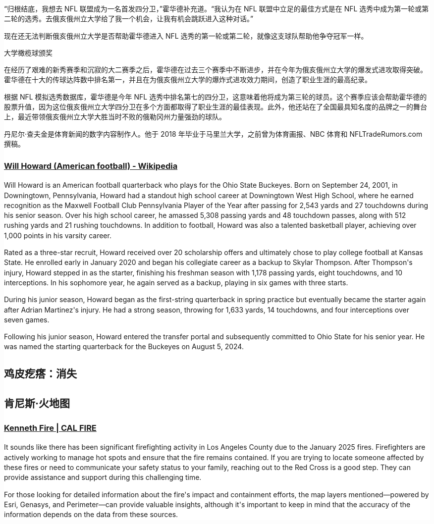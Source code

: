 “归根结底，我想去 NFL 联盟成为一名首发四分卫，”霍华德补充道。“我认为在 NFL 联盟中立足的最佳方式是在 NFL 选秀中成为第一轮或第二轮的选秀。去俄亥俄州立大学给了我一个机会，让我有机会跳跃进入这种对话。”

现在还无法判断俄亥俄州立大学是否帮助霍华德进入 NFL 选秀的第一轮或第二轮，就像这支球队帮助他争夺冠军一样。

大学橄榄球颁奖

在经历了艰难的新秀赛季和沉寂的大二赛季之后，霍华德在过去三个赛季中不断进步，并在今年为俄亥俄州立大学的爆发式进攻取得突破。霍华德在十大的传球达阵数中排名第一，并且在为俄亥俄州立大学的爆炸式进攻效力期间，创造了职业生涯的最高纪录。

根据 NFL 模拟选秀数据库，霍华德是今年 NFL 选秀中排名第七的四分卫，这意味着他将成为第三轮的球员。这个赛季应该会帮助霍华德的股票升值，因为这位俄亥俄州立大学四分卫在多个方面都取得了职业生涯的最佳表现。此外，他还站在了全国最具知名度的品牌之一的舞台上，最近带领俄亥俄州立大学大胜当时不败的俄勒冈州力量强劲的球队。

丹尼尔·查夫金是体育新闻的数字内容制作人。他于 2018 年毕业于马里兰大学，之前曾为体育画报、NBC 体育和 NFLTradeRumors.com 撰稿。

### [Will Howard (American football) - Wikipedia](https://en.wikipedia.org/wiki/Will_Howard_(American_football))

Will Howard is an American football quarterback who plays for the Ohio State Buckeyes. Born on September 24, 2001, in Downingtown, Pennsylvania, Howard had a standout high school career at Downingtown West High School, where he earned recognition as the Maxwell Football Club Pennsylvania Player of the Year after passing for 2,543 yards and 27 touchdowns during his senior season. Over his high school career, he amassed 5,308 passing yards and 48 touchdown passes, along with 512 rushing yards and 21 rushing touchdowns. In addition to football, Howard was also a talented basketball player, achieving over 1,000 points in his varsity career.

Rated as a three-star recruit, Howard received over 20 scholarship offers and ultimately chose to play college football at Kansas State. He enrolled early in January 2020 and began his collegiate career as a backup to Skylar Thompson. After Thompson's injury, Howard stepped in as the starter, finishing his freshman season with 1,178 passing yards, eight touchdowns, and 10 interceptions. In his sophomore year, he again served as a backup, playing in six games with three starts.

During his junior season, Howard began as the first-string quarterback in spring practice but eventually became the starter again after Adrian Martinez's injury. He had a strong season, throwing for 1,633 yards, 14 touchdowns, and four interceptions over seven games.

Following his junior season, Howard entered the transfer portal and subsequently committed to Ohio State for his senior year. He was named the starting quarterback for the Buckeyes on August 5, 2024.

## 鸡皮疙瘩：消失

## 肯尼斯·火地图

### [Kenneth Fire | CAL FIRE](https://www.fire.ca.gov/incidents/2025/1/9/kenneth-fire)

It sounds like there has been significant firefighting activity in Los Angeles County due to the January 2025 fires. Firefighters are actively working to manage hot spots and ensure that the fire remains contained. If you are trying to locate someone affected by these fires or need to communicate your safety status to your family, reaching out to the Red Cross is a good step. They can provide assistance and support during this challenging time.

For those looking for detailed information about the fire's impact and containment efforts, the map layers mentioned—powered by Esri, Genasys, and Perimeter—can provide valuable insights, although it's important to keep in mind that the accuracy of the information depends on the data from these sources.
